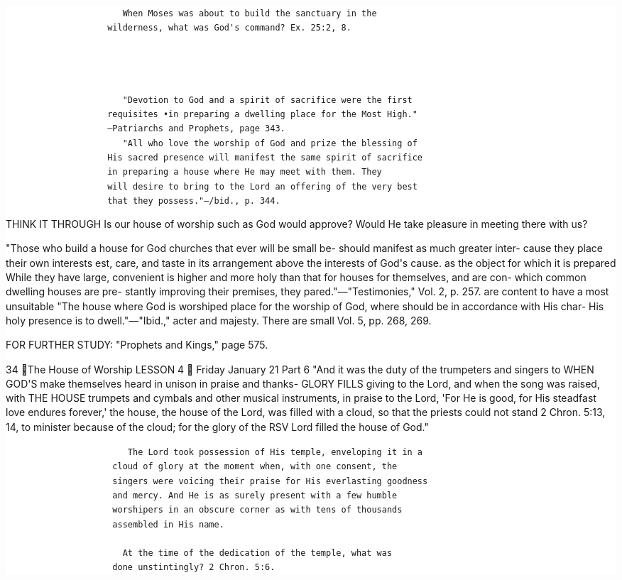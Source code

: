                            When Moses was about to build the sanctuary in the
                        wilderness, what was God's command? Ex. 25:2, 8.




                           "Devotion to God and a spirit of sacrifice were the first
                        requisites •in preparing a dwelling place for the Most High."
                        —Patriarchs and Prophets, page 343.
                           "All who love the worship of God and prize the blessing of
                        His sacred presence will manifest the same spirit of sacrifice
                        in preparing a house where He may meet with them. They
                        will desire to bring to the Lord an offering of the very best
                        that they possess."—/bid., p. 344.
 THINK IT THROUGH         Is our house of worship such as God would approve?
                        Would He take pleasure in meeting there with us?



   "Those who build a house for God        churches that ever will be small be-
should manifest as much greater inter-     cause they place their own interests
est, care, and taste in its arrangement    above the interests of God's cause.
as the object for which it is prepared     While they have large, convenient
is higher and more holy than that for      houses for themselves, and are con-
which common dwelling houses are pre-      stantly improving their premises, they
pared."—"Testimonies," Vol. 2, p. 257.     are content to have a most unsuitable
   "The house where God is worshiped       place for the worship of God, where
should be in accordance with His char-     His holy presence is to dwell."—"Ibid.,"
acter and majesty. There are small         Vol. 5, pp. 268, 269.

FOR FURTHER STUDY: "Prophets and Kings," page 575.

34
The House of Worship LESSON 4                                             ❑   Friday
                                                                         January 21
             Part 6        "And it was the duty of the trumpeters and singers to
      WHEN GOD'S make themselves heard in unison in praise and thanks-
       GLORY FILLS giving to the Lord, and when the song was raised, with
        THE HOUSE trumpets and cymbals and other musical instruments, in
                       praise to the Lord, 'For He is good, for His steadfast love
                       endures forever,' the house, the house of the Lord, was
                       filled with a cloud, so that the priests could not stand
   2 Chron. 5:13, 14, to minister because of the cloud; for the glory of the
               RSV     Lord filled the house of God."

                            The Lord took possession of His temple, enveloping it in a
                         cloud of glory at the moment when, with one consent, the
                         singers were voicing their praise for His everlasting goodness
                         and mercy. And He is as surely present with a few humble
                         worshipers in an obscure corner as with tens of thousands
                         assembled in His name.

                           At the time of the dedication of the temple, what was
                         done unstintingly? 2 Chron. 5:6.


